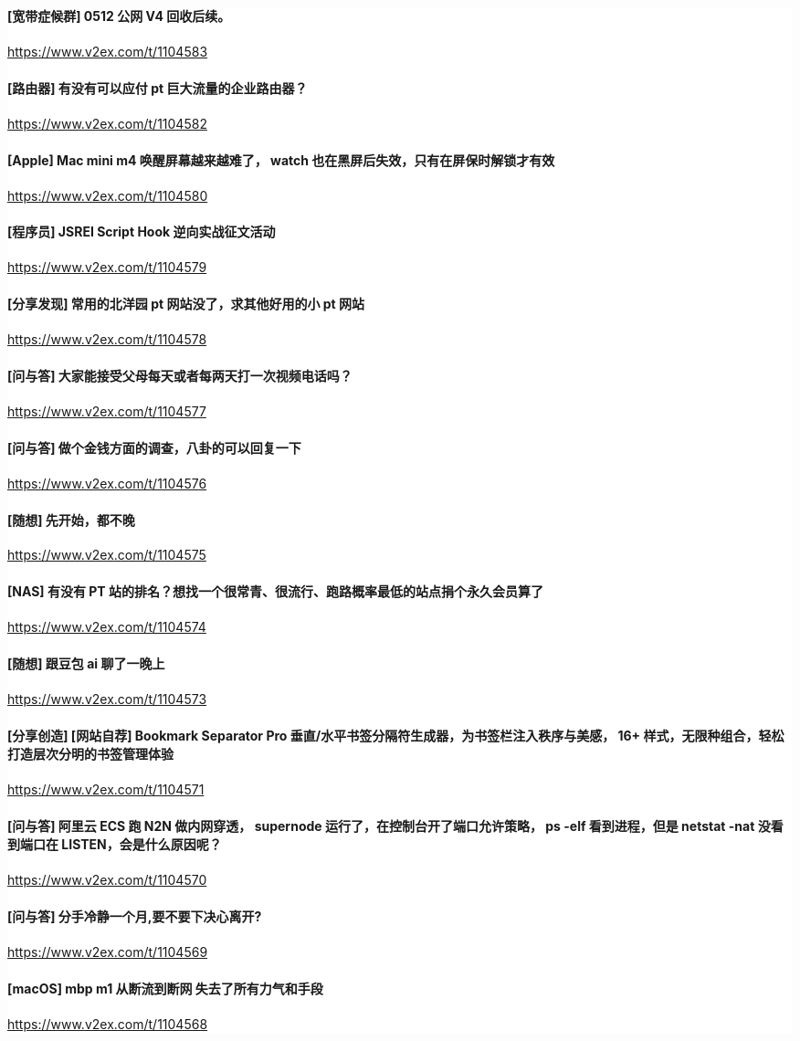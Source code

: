 #### \[宽带症候群\] 0512 公网 V4 回收后续。

<span style="color: blue!80!green"><https://www.v2ex.com/t/1104583></span>

#### \[路由器\] 有没有可以应付 pt 巨大流量的企业路由器？

<span style="color: blue!80!green"><https://www.v2ex.com/t/1104582></span>

#### \[Apple\] Mac mini m4 唤醒屏幕越来越难了， watch 也在黑屏后失效，只有在屏保时解锁才有效

<span style="color: blue!80!green"><https://www.v2ex.com/t/1104580></span>

#### \[程序员\] JSREI Script Hook 逆向实战征文活动

<span style="color: blue!80!green"><https://www.v2ex.com/t/1104579></span>

#### \[分享发现\] 常用的北洋园 pt 网站没了，求其他好用的小 pt 网站

<span style="color: blue!80!green"><https://www.v2ex.com/t/1104578></span>

#### \[问与答\] 大家能接受父母每天或者每两天打一次视频电话吗？

<span style="color: blue!80!green"><https://www.v2ex.com/t/1104577></span>

#### \[问与答\] 做个金钱方面的调查，八卦的可以回复一下

<span style="color: blue!80!green"><https://www.v2ex.com/t/1104576></span>

#### \[随想\] 先开始，都不晚

<span style="color: blue!80!green"><https://www.v2ex.com/t/1104575></span>

#### \[NAS\] 有没有 PT 站的排名？想找一个很常青、很流行、跑路概率最低的站点捐个永久会员算了

<span style="color: blue!80!green"><https://www.v2ex.com/t/1104574></span>

#### \[随想\] 跟豆包 ai 聊了一晚上

<span style="color: blue!80!green"><https://www.v2ex.com/t/1104573></span>

#### \[分享创造\] \[网站自荐\] Bookmark Separator Pro 垂直/水平书签分隔符生成器，为书签栏注入秩序与美感， 16+ 样式，无限种组合，轻松打造层次分明的书签管理体验

<span style="color: blue!80!green"><https://www.v2ex.com/t/1104571></span>

#### \[问与答\] 阿里云 ECS 跑 N2N 做内网穿透， supernode 运行了，在控制台开了端口允许策略， ps -elf 看到进程，但是 netstat -nat 没看到端口在 LISTEN，会是什么原因呢？

<span style="color: blue!80!green"><https://www.v2ex.com/t/1104570></span>

#### \[问与答\] 分手冷静一个月,要不要下决心离开?

<span style="color: blue!80!green"><https://www.v2ex.com/t/1104569></span>

#### \[macOS\] mbp m1 从断流到断网 失去了所有力气和手段

<span style="color: blue!80!green"><https://www.v2ex.com/t/1104568></span>
